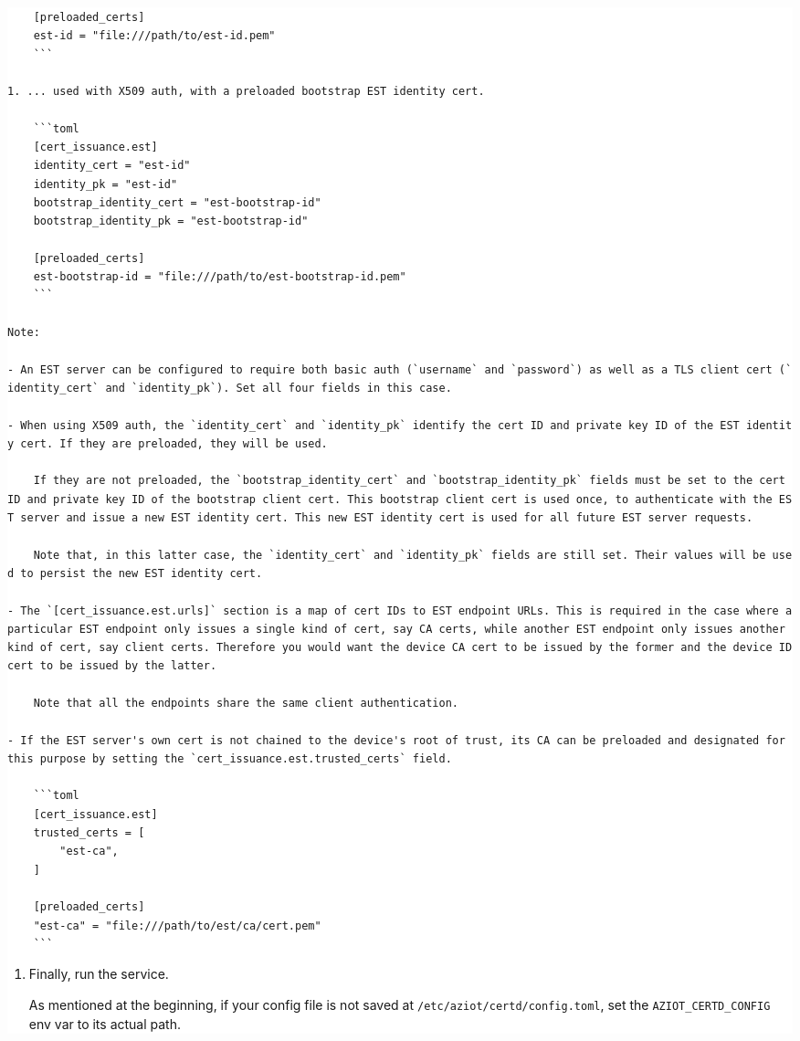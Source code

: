         [preloaded_certs]
        est-id = "file:///path/to/est-id.pem"
        ```

    1. ... used with X509 auth, with a preloaded bootstrap EST identity cert.

        ```toml
        [cert_issuance.est]
        identity_cert = "est-id"
        identity_pk = "est-id"
        bootstrap_identity_cert = "est-bootstrap-id"
        bootstrap_identity_pk = "est-bootstrap-id"

        [preloaded_certs]
        est-bootstrap-id = "file:///path/to/est-bootstrap-id.pem"
        ```

    Note:

    - An EST server can be configured to require both basic auth (`username` and `password`) as well as a TLS client cert (`identity_cert` and `identity_pk`). Set all four fields in this case.

    - When using X509 auth, the `identity_cert` and `identity_pk` identify the cert ID and private key ID of the EST identity cert. If they are preloaded, they will be used.

        If they are not preloaded, the `bootstrap_identity_cert` and `bootstrap_identity_pk` fields must be set to the cert ID and private key ID of the bootstrap client cert. This bootstrap client cert is used once, to authenticate with the EST server and issue a new EST identity cert. This new EST identity cert is used for all future EST server requests.

        Note that, in this latter case, the `identity_cert` and `identity_pk` fields are still set. Their values will be used to persist the new EST identity cert.

    - The `[cert_issuance.est.urls]` section is a map of cert IDs to EST endpoint URLs. This is required in the case where a particular EST endpoint only issues a single kind of cert, say CA certs, while another EST endpoint only issues another kind of cert, say client certs. Therefore you would want the device CA cert to be issued by the former and the device ID cert to be issued by the latter.

        Note that all the endpoints share the same client authentication.

    - If the EST server's own cert is not chained to the device's root of trust, its CA can be preloaded and designated for this purpose by setting the `cert_issuance.est.trusted_certs` field.

        ```toml
        [cert_issuance.est]
        trusted_certs = [
            "est-ca",
        ]

        [preloaded_certs]
        "est-ca" = "file:///path/to/est/ca/cert.pem"
        ```

1. Finally, run the service.

    As mentioned at the beginning, if your config file is not saved at `/etc/aziot/certd/config.toml`, set the `AZIOT_CERTD_CONFIG` env var to its actual path.
